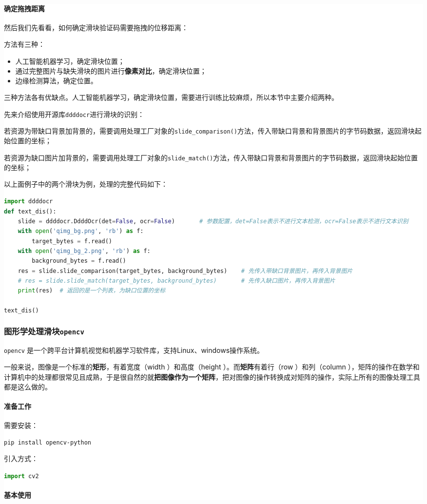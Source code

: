 #### 确定拖拽距离

然后我们先看看，如何确定滑块验证码需要拖拽的位移距离：

方法有三种：

- 人工智能机器学习，确定滑块位置；
- 通过完整图片与缺失滑块的图片进行**像素对比**，确定滑块位置；
- 边缘检测算法，确定位置。

三种方法各有优缺点。人工智能机器学习，确定滑块位置，需要进行训练比较麻烦，所以本节中主要介绍两种。

先来介绍使用开源库`ddddocr`进行滑块的识别：

若资源为带缺口背景加背景的，需要调用处理工厂对象的`slide_comparison()`方法，传入带缺口背景和背景图片的字节码数据，返回滑块起始位置的坐标；

若资源为缺口图片加背景的，需要调用处理工厂对象的`slide_match()`方法，传入带缺口背景和背景图片的字节码数据，返回滑块起始位置的坐标；

以上面例子中的两个滑块为例，处理的完整代码如下：

```python
import ddddocr
def text_dis():
    slide = ddddocr.DdddOcr(det=False, ocr=False)       # 参数配置，det=False表示不进行文本检测，ocr=False表示不进行文本识别
    with open('qimg_bg.png', 'rb') as f:
        target_bytes = f.read()
    with open('qimg_bg_2.png', 'rb') as f:
        background_bytes = f.read()
    res = slide.slide_comparison(target_bytes, background_bytes)    # 先传入带缺口背景图片，再传入背景图片
    # res = slide.slide_match(target_bytes, background_bytes)    	# 先传入缺口图片，再传入背景图片
    print(res)  # 返回的是一个列表，为缺口位置的坐标

text_dis()
```

### 图形学处理滑块`opencv`

`opencv` 是一个跨平台计算机视觉和机器学习软件库，支持Linux、windows操作系统。

一般来说，图像是一个标准的**矩形**，有着宽度（width ）和高度（height ）。而**矩阵**有着行（row ）和列（column ），矩阵的操作在数学和计算机中的处理都很常见且成熟，于是很自然的就**把图像作为一个矩阵**，把对图像的操作转换成对矩阵的操作，实际上所有的图像处理工具都是这么做的。

#### 准备工作

需要安装：

```
pip install opencv-python
```

引入方式：

```python
import cv2
```

#### 基本使用
